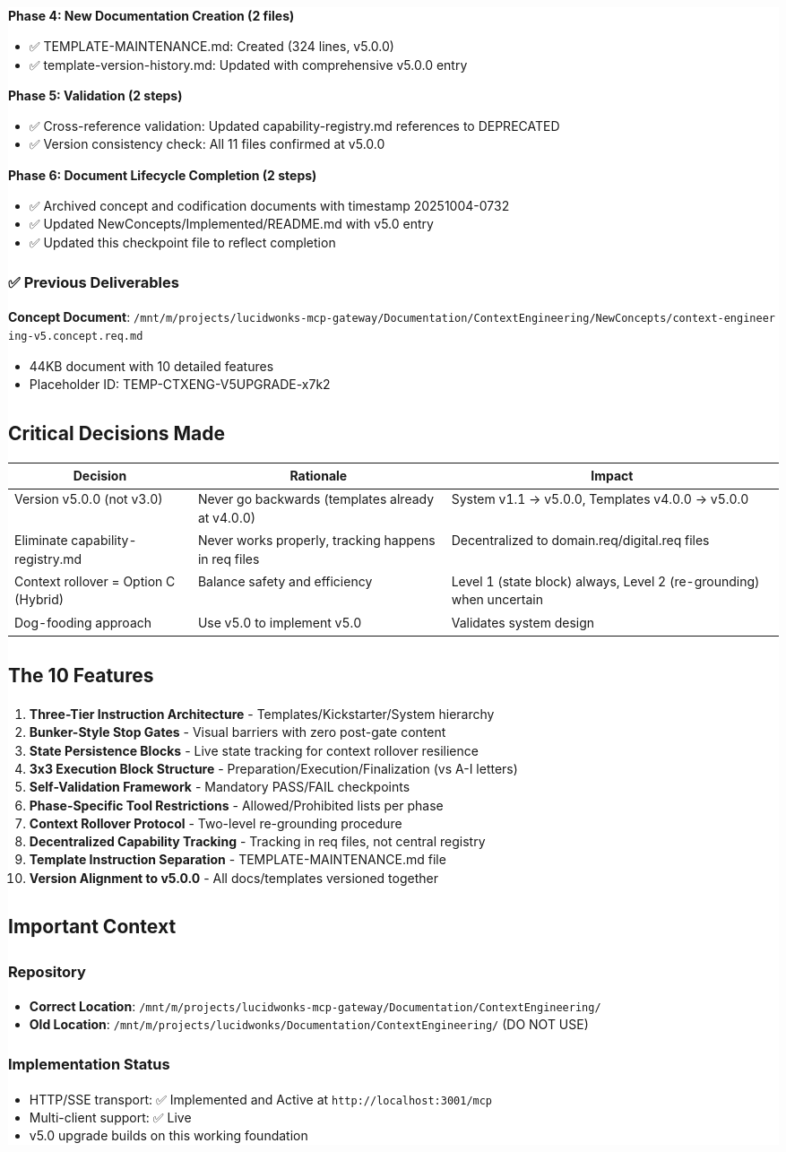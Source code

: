**Phase 4: New Documentation Creation (2 files)**
- ✅ TEMPLATE-MAINTENANCE.md: Created (324 lines, v5.0.0)
- ✅ template-version-history.md: Updated with comprehensive v5.0.0 entry

**Phase 5: Validation (2 steps)**
- ✅ Cross-reference validation: Updated capability-registry.md references to DEPRECATED
- ✅ Version consistency check: All 11 files confirmed at v5.0.0

**Phase 6: Document Lifecycle Completion (2 steps)**
- ✅ Archived concept and codification documents with timestamp 20251004-0732
- ✅ Updated NewConcepts/Implemented/README.md with v5.0 entry
- ✅ Updated this checkpoint file to reflect completion

### ✅ Previous Deliverables
**Concept Document**: `/mnt/m/projects/lucidwonks-mcp-gateway/Documentation/ContextEngineering/NewConcepts/context-engineering-v5.concept.req.md`
- 44KB document with 10 detailed features
- Placeholder ID: TEMP-CTXENG-V5UPGRADE-x7k2

## **Critical Decisions Made**

| Decision | Rationale | Impact |
|----------|-----------|--------|
| Version v5.0.0 (not v3.0) | Never go backwards (templates already at v4.0.0) | System v1.1 → v5.0.0, Templates v4.0.0 → v5.0.0 |
| Eliminate capability-registry.md | Never works properly, tracking happens in req files | Decentralized to domain.req/digital.req files |
| Context rollover = Option C (Hybrid) | Balance safety and efficiency | Level 1 (state block) always, Level 2 (re-grounding) when uncertain |
| Dog-fooding approach | Use v5.0 to implement v5.0 | Validates system design |

## **The 10 Features**

1. **Three-Tier Instruction Architecture** - Templates/Kickstarter/System hierarchy
2. **Bunker-Style Stop Gates** - Visual barriers with zero post-gate content
3. **State Persistence Blocks** - Live state tracking for context rollover resilience
4. **3x3 Execution Block Structure** - Preparation/Execution/Finalization (vs A-I letters)
5. **Self-Validation Framework** - Mandatory PASS/FAIL checkpoints
6. **Phase-Specific Tool Restrictions** - Allowed/Prohibited lists per phase
7. **Context Rollover Protocol** - Two-level re-grounding procedure
8. **Decentralized Capability Tracking** - Tracking in req files, not central registry
9. **Template Instruction Separation** - TEMPLATE-MAINTENANCE.md file
10. **Version Alignment to v5.0.0** - All docs/templates versioned together

## **Important Context**

### Repository
- **Correct Location**: `/mnt/m/projects/lucidwonks-mcp-gateway/Documentation/ContextEngineering/`
- **Old Location**: `/mnt/m/projects/lucidwonks/Documentation/ContextEngineering/` (DO NOT USE)

### Implementation Status
- HTTP/SSE transport: ✅ Implemented and Active at `http://localhost:3001/mcp`
- Multi-client support: ✅ Live
- v5.0 upgrade builds on this working foundation

